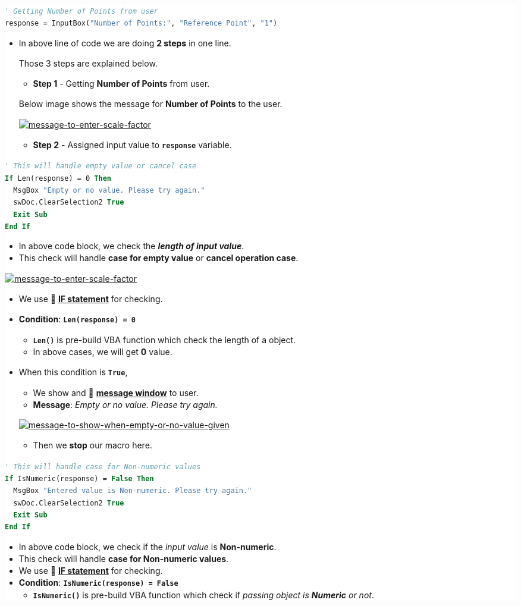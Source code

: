 ```vb
' Getting Number of Points from user
response = InputBox("Number of Points:", "Reference Point", "1")
```

* In above line of code we are doing **2 steps** in one line.

  Those 3 steps are explained below.

  * **Step 1** - Getting **Number of Points** from user.

  Below image shows the message for **Number of Points** to the user.

  [![message-to-enter-scale-factor](/assets/Solidworks_Images/feature-scale/message-to-enter-scale-factor.png)](/assets/Solidworks_Images/feature-scale/message-to-enter-scale-factor.png)

  * **Step 2** - Assigned input value to **`response`** variable.

```vb
' This will handle empty value or cancel case
If Len(response) = 0 Then  
  MsgBox "Empty or no value. Please try again."  
  swDoc.ClearSelection2 True
  Exit Sub
End If
```

* In above code block, we check the ***length of input value***.
* This check will handle **case for empty value** or **cancel operation case**.

[![message-to-enter-scale-factor](/assets/Solidworks_Images/feature-scale/message-to-enter-scale-factor.png)](/assets/Solidworks_Images/feature-scale/message-to-enter-scale-factor.png)

* We use 🚀 **[IF statement](/vba/if-then-structure-select-case/)** for checking.

* **Condition**: **`Len(response) = 0`**
  * **`Len()`** is pre-build VBA function which check the length of a object.
  * In above cases, we will get **0** value.
  
* When this condition is **`True`**, 
  * We show and 🚀 **[message window](/vba/msgBox-function/)** to user.
  * **Message**: *Empty or no value. Please try again.*
  
  [![message-to-show-when-empty-or-no-value-given](/assets/Solidworks_Images/feature-scale/message-to-show-when-empty-or-no-value-given.png)](/assets/Solidworks_Images/feature-scale/message-to-show-when-empty-or-no-value-given.png)
  
  * Then we **stop** our macro here.

```vb
' This will handle case for Non-numeric values
If IsNumeric(response) = False Then  
  MsgBox "Entered value is Non-numeric. Please try again."  
  swDoc.ClearSelection2 True
  Exit Sub
End If
```

* In above code block, we check if the *input value* is **Non-numeric**.
* This check will handle **case for Non-numeric values**.
* We use 🚀 **[IF statement](/vba/if-then-structure-select-case/)** for checking.
* **Condition**: **`IsNumeric(response) = False`**
  * **`IsNumeric()`** is pre-build VBA function which check if *passing object is **Numeric** or not*.
  